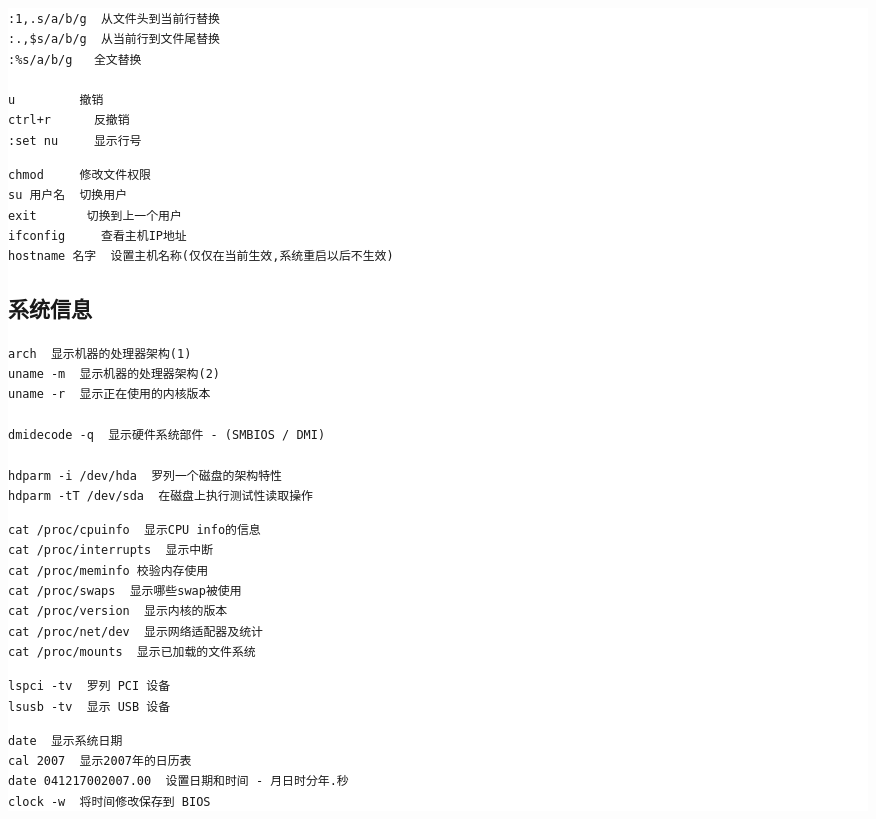 ```
:1,.s/a/b/g  从文件头到当前行替换
:.,$s/a/b/g  从当前行到文件尾替换
:%s/a/b/g   全文替换

u         撤销
ctrl+r      反撤销
:set nu     显示行号
```

```
chmod     修改文件权限
su 用户名  切换用户
exit       切换到上一个用户
ifconfig     查看主机IP地址
hostname 名字  设置主机名称(仅仅在当前生效,系统重启以后不生效)
```



## 系统信息

```
arch  显示机器的处理器架构(1)
uname -m  显示机器的处理器架构(2)
uname -r  显示正在使用的内核版本

dmidecode -q  显示硬件系统部件 - (SMBIOS / DMI)

hdparm -i /dev/hda  罗列一个磁盘的架构特性
hdparm -tT /dev/sda  在磁盘上执行测试性读取操作
```

```
cat /proc/cpuinfo  显示CPU info的信息
cat /proc/interrupts  显示中断
cat /proc/meminfo 校验内存使用
cat /proc/swaps  显示哪些swap被使用
cat /proc/version  显示内核的版本
cat /proc/net/dev  显示网络适配器及统计
cat /proc/mounts  显示已加载的文件系统
```

```
lspci -tv  罗列 PCI 设备
lsusb -tv  显示 USB 设备
```

```
date  显示系统日期
cal 2007  显示2007年的日历表
date 041217002007.00  设置日期和时间 - 月日时分年.秒
clock -w  将时间修改保存到 BIOS
```


